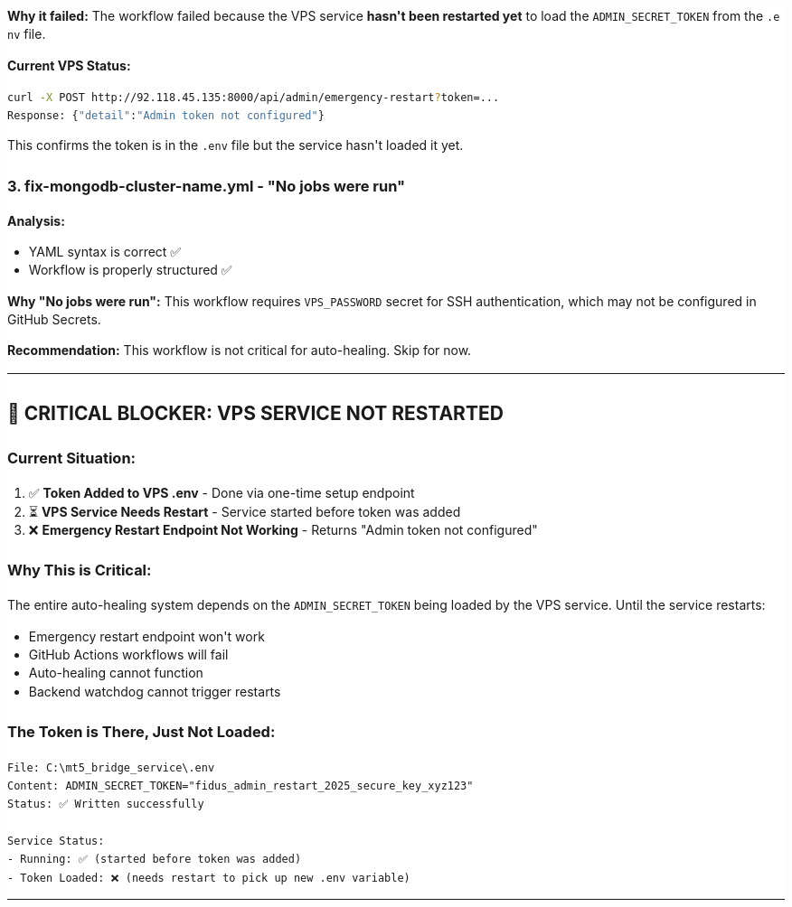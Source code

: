 **Why it failed:**
The workflow failed because the VPS service **hasn't been restarted yet** to load the `ADMIN_SECRET_TOKEN` from the `.env` file.

**Current VPS Status:**
```bash
curl -X POST http://92.118.45.135:8000/api/admin/emergency-restart?token=...
Response: {"detail":"Admin token not configured"}
```

This confirms the token is in the `.env` file but the service hasn't loaded it yet.

### 3. fix-mongodb-cluster-name.yml - "No jobs were run"

**Analysis:**
- YAML syntax is correct ✅
- Workflow is properly structured ✅

**Why "No jobs were run":**
This workflow requires `VPS_PASSWORD` secret for SSH authentication, which may not be configured in GitHub Secrets.

**Recommendation:**
This workflow is not critical for auto-healing. Skip for now.

---

## 🚨 CRITICAL BLOCKER: VPS SERVICE NOT RESTARTED

### Current Situation:

1. ✅ **Token Added to VPS .env** - Done via one-time setup endpoint
2. ⏳ **VPS Service Needs Restart** - Service started before token was added
3. ❌ **Emergency Restart Endpoint Not Working** - Returns "Admin token not configured"

### Why This is Critical:

The entire auto-healing system depends on the `ADMIN_SECRET_TOKEN` being loaded by the VPS service. Until the service restarts:

- Emergency restart endpoint won't work
- GitHub Actions workflows will fail
- Auto-healing cannot function
- Backend watchdog cannot trigger restarts

### The Token is There, Just Not Loaded:

```
File: C:\mt5_bridge_service\.env
Content: ADMIN_SECRET_TOKEN="fidus_admin_restart_2025_secure_key_xyz123"
Status: ✅ Written successfully

Service Status:
- Running: ✅ (started before token was added)
- Token Loaded: ❌ (needs restart to pick up new .env variable)
```

---
